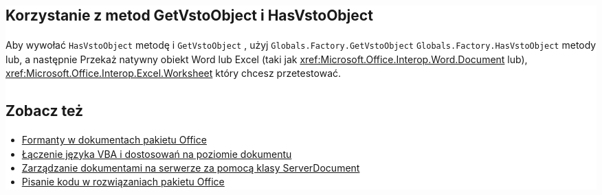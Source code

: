 ## <a name="use-the-getvstoobject-and-hasvstoobject-methods"></a>Korzystanie z metod GetVstoObject i HasVstoObject
 Aby wywołać `HasVstoObject` metodę i `GetVstoObject` , użyj `Globals.Factory.GetVstoObject` `Globals.Factory.HasVstoObject` metody lub, a następnie Przekaż natywny obiekt Word lub Excel (taki jak <xref:Microsoft.Office.Interop.Word.Document> lub), <xref:Microsoft.Office.Interop.Excel.Worksheet> który chcesz przetestować.

## <a name="see-also"></a>Zobacz też
- [Formanty w dokumentach pakietu Office](../vsto/controls-on-office-documents.md)
- [Łączenie języka VBA i dostosowań na poziomie dokumentu](../vsto/combining-vba-and-document-level-customizations.md)
- [Zarządzanie dokumentami na serwerze za pomocą klasy ServerDocument](../vsto/managing-documents-on-a-server-by-using-the-serverdocument-class.md)
- [Pisanie kodu w rozwiązaniach pakietu Office](../vsto/writing-code-in-office-solutions.md)
